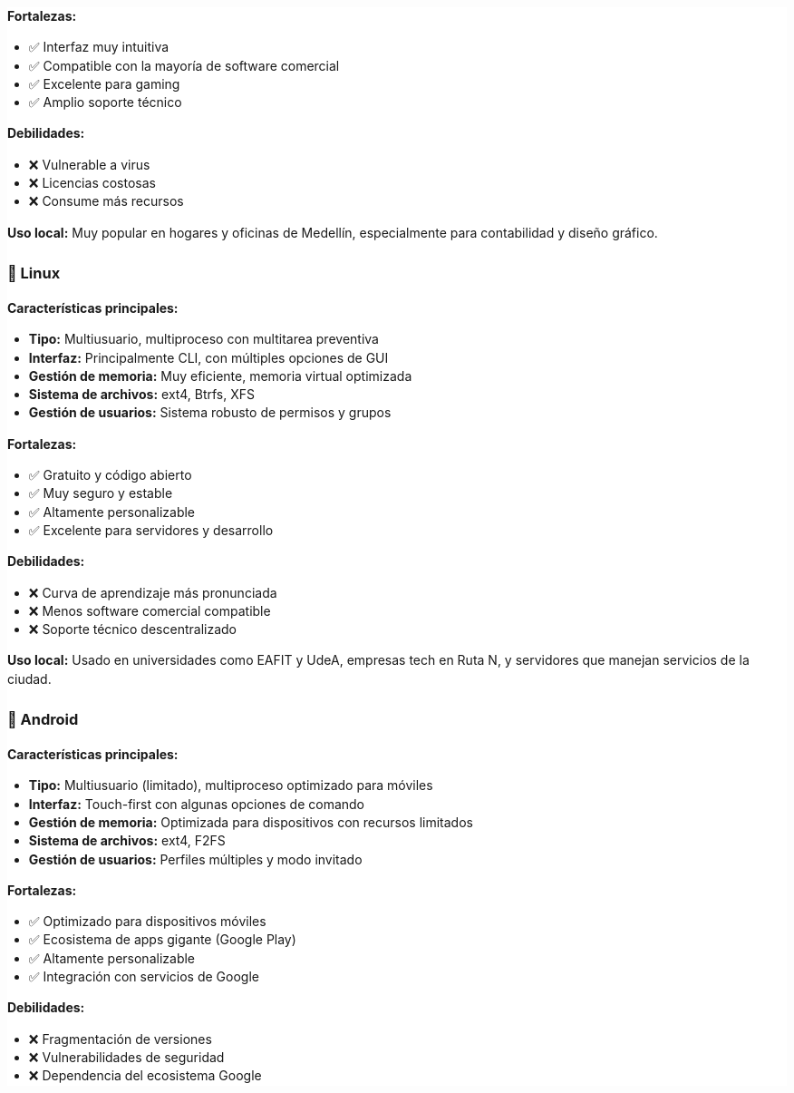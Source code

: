 **Fortalezas:**
- ✅ Interfaz muy intuitiva
- ✅ Compatible con la mayoría de software comercial
- ✅ Excelente para gaming
- ✅ Amplio soporte técnico

**Debilidades:**
- ❌ Vulnerable a virus
- ❌ Licencias costosas
- ❌ Consume más recursos

**Uso local:** Muy popular en hogares y oficinas de Medellín, especialmente para contabilidad y diseño gráfico.

### 🐧 Linux
**Características principales:**
- **Tipo:** Multiusuario, multiproceso con multitarea preventiva
- **Interfaz:** Principalmente CLI, con múltiples opciones de GUI
- **Gestión de memoria:** Muy eficiente, memoria virtual optimizada
- **Sistema de archivos:** ext4, Btrfs, XFS
- **Gestión de usuarios:** Sistema robusto de permisos y grupos

**Fortalezas:**
- ✅ Gratuito y código abierto
- ✅ Muy seguro y estable
- ✅ Altamente personalizable
- ✅ Excelente para servidores y desarrollo

**Debilidades:**
- ❌ Curva de aprendizaje más pronunciada
- ❌ Menos software comercial compatible
- ❌ Soporte técnico descentralizado

**Uso local:** Usado en universidades como EAFIT y UdeA, empresas tech en Ruta N, y servidores que manejan servicios de la ciudad.

### 🤖 Android
**Características principales:**
- **Tipo:** Multiusuario (limitado), multiproceso optimizado para móviles
- **Interfaz:** Touch-first con algunas opciones de comando
- **Gestión de memoria:** Optimizada para dispositivos con recursos limitados
- **Sistema de archivos:** ext4, F2FS
- **Gestión de usuarios:** Perfiles múltiples y modo invitado

**Fortalezas:**
- ✅ Optimizado para dispositivos móviles
- ✅ Ecosistema de apps gigante (Google Play)
- ✅ Altamente personalizable
- ✅ Integración con servicios de Google

**Debilidades:**
- ❌ Fragmentación de versiones
- ❌ Vulnerabilidades de seguridad
- ❌ Dependencia del ecosistema Google

